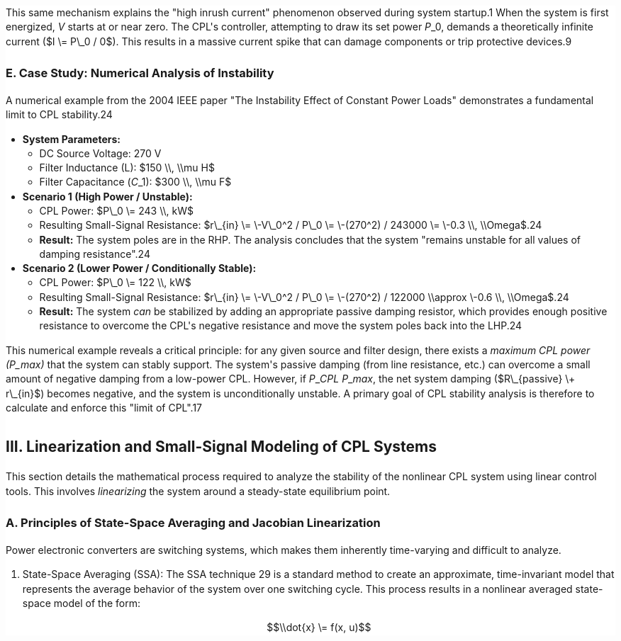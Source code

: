 This same mechanism explains the "high inrush current" phenomenon observed during system startup.1 When the system is first energized, $V$ starts at or near zero. The CPL's controller, attempting to draw its set power $P\_0$, demands a theoretically infinite current ($I \= P\_0 / 0$). This results in a massive current spike that can damage components or trip protective devices.9

### **E. Case Study: Numerical Analysis of Instability**

A numerical example from the 2004 IEEE paper "The Instability Effect of Constant Power Loads" demonstrates a fundamental limit to CPL stability.24

* **System Parameters:**  
  * DC Source Voltage: 270 V  
  * Filter Inductance (L): $150 \\, \\mu H$  
  * Filter Capacitance ($C\_1$): $300 \\, \\mu F$  
* **Scenario 1 (High Power / Unstable):**  
  * CPL Power: $P\_0 \= 243 \\, kW$  
  * Resulting Small-Signal Resistance: $r\_{in} \= \-V\_0^2 / P\_0 \= \-(270^2) / 243000 \= \-0.3 \\, \\Omega$.24  
  * **Result:** The system poles are in the RHP. The analysis concludes that the system "remains unstable for all values of damping resistance".24  
* **Scenario 2 (Lower Power / Conditionally Stable):**  
  * CPL Power: $P\_0 \= 122 \\, kW$  
  * Resulting Small-Signal Resistance: $r\_{in} \= \-V\_0^2 / P\_0 \= \-(270^2) / 122000 \\approx \-0.6 \\, \\Omega$.24  
  * **Result:** The system *can* be stabilized by adding an appropriate passive damping resistor, which provides enough positive resistance to overcome the CPL's negative resistance and move the system poles back into the LHP.24

This numerical example reveals a critical principle: for any given source and filter design, there exists a *maximum CPL power ($P\_{max}$)* that the system can stably support. The system's passive damping (from line resistance, etc.) can overcome a small amount of negative damping from a low-power CPL. However, if $P\_{CPL} \> P\_{max}$, the net system damping ($R\_{passive} \+ r\_{in}$) becomes negative, and the system is unconditionally unstable. A primary goal of CPL stability analysis is therefore to calculate and enforce this "limit of CPL".17

## **III. Linearization and Small-Signal Modeling of CPL Systems**

This section details the mathematical process required to analyze the stability of the nonlinear CPL system using linear control tools. This involves *linearizing* the system around a steady-state equilibrium point.

### **A. Principles of State-Space Averaging and Jacobian Linearization**

Power electronic converters are switching systems, which makes them inherently time-varying and difficult to analyze.

1. State-Space Averaging (SSA): The SSA technique 29 is a standard method to create an approximate, time-invariant model that represents the average behavior of the system over one switching cycle. This process results in a nonlinear averaged state-space model of the form:

   $$\\dot{x} \= f(x, u)$$
